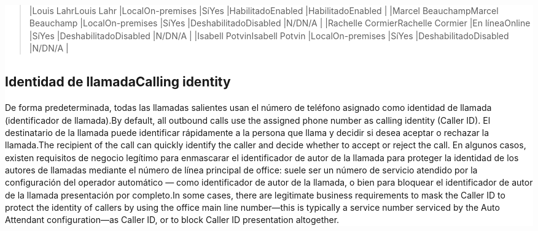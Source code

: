 >|<span data-ttu-id="8849b-224">Louis Lahr</span><span class="sxs-lookup"><span data-stu-id="8849b-224">Louis Lahr</span></span>       |<span data-ttu-id="8849b-225">Local</span><span class="sxs-lookup"><span data-stu-id="8849b-225">On-premises</span></span> |<span data-ttu-id="8849b-226">Sí</span><span class="sxs-lookup"><span data-stu-id="8849b-226">Yes</span></span> |<span data-ttu-id="8849b-227">Habilitado</span><span class="sxs-lookup"><span data-stu-id="8849b-227">Enabled</span></span> |<span data-ttu-id="8849b-228">Habilitado</span><span class="sxs-lookup"><span data-stu-id="8849b-228">Enabled</span></span> |
>|<span data-ttu-id="8849b-229">Marcel Beauchamp</span><span class="sxs-lookup"><span data-stu-id="8849b-229">Marcel Beauchamp</span></span> |<span data-ttu-id="8849b-230">Local</span><span class="sxs-lookup"><span data-stu-id="8849b-230">On-premises</span></span> |<span data-ttu-id="8849b-231">Sí</span><span class="sxs-lookup"><span data-stu-id="8849b-231">Yes</span></span> |<span data-ttu-id="8849b-232">Deshabilitado</span><span class="sxs-lookup"><span data-stu-id="8849b-232">Disabled</span></span> |<span data-ttu-id="8849b-233">N/D</span><span class="sxs-lookup"><span data-stu-id="8849b-233">N/A</span></span> |
>|<span data-ttu-id="8849b-234">Rachelle Cormier</span><span class="sxs-lookup"><span data-stu-id="8849b-234">Rachelle Cormier</span></span> |<span data-ttu-id="8849b-235">En línea</span><span class="sxs-lookup"><span data-stu-id="8849b-235">Online</span></span>      |<span data-ttu-id="8849b-236">Sí</span><span class="sxs-lookup"><span data-stu-id="8849b-236">Yes</span></span> |<span data-ttu-id="8849b-237">Deshabilitado</span><span class="sxs-lookup"><span data-stu-id="8849b-237">Disabled</span></span> |<span data-ttu-id="8849b-238">N/D</span><span class="sxs-lookup"><span data-stu-id="8849b-238">N/A</span></span> |
>|<span data-ttu-id="8849b-239">Isabell Potvin</span><span class="sxs-lookup"><span data-stu-id="8849b-239">Isabell Potvin</span></span>   |<span data-ttu-id="8849b-240">Local</span><span class="sxs-lookup"><span data-stu-id="8849b-240">On-premises</span></span> |<span data-ttu-id="8849b-241">Sí</span><span class="sxs-lookup"><span data-stu-id="8849b-241">Yes</span></span> |<span data-ttu-id="8849b-242">Deshabilitado</span><span class="sxs-lookup"><span data-stu-id="8849b-242">Disabled</span></span> |<span data-ttu-id="8849b-243">N/D</span><span class="sxs-lookup"><span data-stu-id="8849b-243">N/A</span></span> |



## <a name="calling-identity"></a><span data-ttu-id="8849b-244">Identidad de llamada</span><span class="sxs-lookup"><span data-stu-id="8849b-244">Calling identity</span></span>

<span data-ttu-id="8849b-245">De forma predeterminada, todas las llamadas salientes usan el número de teléfono asignado como identidad de llamada (identificador de llamada).</span><span class="sxs-lookup"><span data-stu-id="8849b-245">By default, all outbound calls use the assigned phone number as calling identity (Caller ID).</span></span> <span data-ttu-id="8849b-246">El destinatario de la llamada puede identificar rápidamente a la persona que llama y decidir si desea aceptar o rechazar la llamada.</span><span class="sxs-lookup"><span data-stu-id="8849b-246">The recipient of the call can quickly identify the caller and decide whether to accept or reject the call.</span></span> <span data-ttu-id="8849b-247">En algunos casos, existen requisitos de negocio legítimo para enmascarar el identificador de autor de la llamada para proteger la identidad de los autores de llamadas mediante el número de línea principal de office: suele ser un número de servicio atendido por la configuración del operador automático — como identificador de autor de la llamada, o bien para bloquear el identificador de autor de la llamada presentación por completo.</span><span class="sxs-lookup"><span data-stu-id="8849b-247">In some cases, there are legitimate business requirements to mask the Caller ID to protect the identity of callers by using the office main line number—this is typically a service number serviced by the Auto Attendant configuration—as Caller ID, or to block Caller ID presentation altogether.</span></span>
